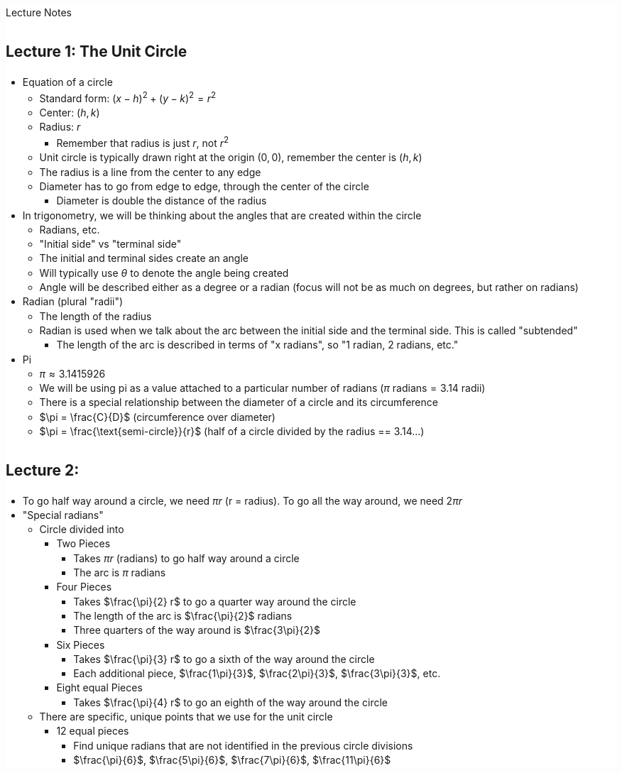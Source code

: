 Lecture Notes

## Lecture 1: The Unit Circle
- Equation of a circle
  - Standard form: $(x-h)^2 + (y-k)^2 = r^2$
  - Center: $(h, k)$
  - Radius: $r$
    - Remember that radius is just $r$, not $r^2$
  - Unit circle is typically drawn right at the origin $(0,0)$, remember the center is $(h, k)$
  - The radius is a line from the center to any edge
  - Diameter has to go from edge to edge, through the center of the circle
    - Diameter is double the distance of the radius
- In trigonometry, we will be thinking about the angles that are created within the circle
  - Radians, etc.
  - "Initial side" vs "terminal side"
  - The initial and terminal sides create an angle
  - Will typically use $\theta$ to denote the angle being created
  - Angle will be described either as a degree or a radian (focus will not be as much on degrees, but rather on radians)
- Radian (plural "radii")
  - The length of the radius
  - Radian is used when we talk about the arc between the initial side and the terminal side. This is called "subtended"
    - The length of the arc is described in terms of "x radians", so "1 radian, 2 radians, etc."
- Pi
  - $\pi \approx 3.1415926$
  - We will be using pi as a value attached to a particular number of radians ($\pi \text{ radians} = 3.14 \text{ radii}$)
  - There is a special relationship between the diameter of a circle and its circumference
  - $\pi = \frac{C}{D}$ (circumference over diameter)
  - $\pi = \frac{\text{semi-circle}}{r}$ (half of a circle divided by the radius == 3.14...)

## Lecture 2:
- To go half way around a circle, we need $\pi r$ (r = radius). To go all the way around, we need $2\pi r$
- "Special radians"
  - Circle divided into
    - Two Pieces
      - Takes $\pi r$ (radians) to go half way around a circle
      - The arc is $\pi$ radians
    - Four Pieces
      - Takes $\frac{\pi}{2} r$ to go a quarter way around the circle
      - The length of the arc is $\frac{\pi}{2}$ radians
      - Three quarters of the way around is $\frac{3\pi}{2}$
    - Six Pieces
      - Takes $\frac{\pi}{3} r$ to go a sixth of the way around the circle
      - Each additional piece, $\frac{1\pi}{3}$, $\frac{2\pi}{3}$, $\frac{3\pi}{3}$, etc.
    - Eight equal Pieces
      - Takes $\frac{\pi}{4} r$ to go an eighth of the way around the circle
  - There are specific, unique points that we use for the unit circle
    - 12 equal pieces
      - Find unique radians that are not identified in the previous circle divisions
      - $\frac{\pi}{6}$, $\frac{5\pi}{6}$, $\frac{7\pi}{6}$, $\frac{11\pi}{6}$
